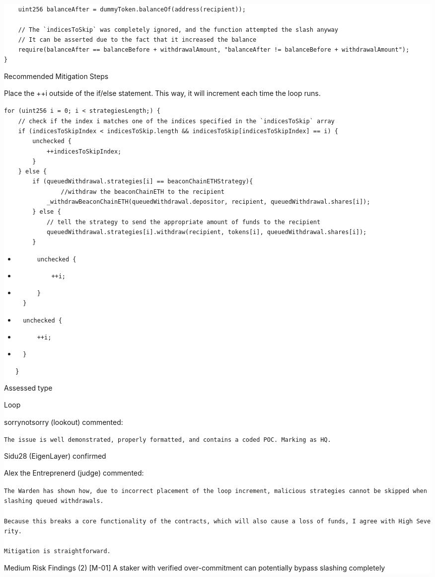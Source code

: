         uint256 balanceAfter = dummyToken.balanceOf(address(recipient));

        // The `indicesToSkip` was completely ignored, and the function attempted the slash anyway
        // It can be asserted due to the fact that it increased the balance
        require(balanceAfter == balanceBefore + withdrawalAmount, "balanceAfter != balanceBefore + withdrawalAmount");
    }

Recommended Mitigation Steps

Place the ++i outside of the if/else statement. This way, it will increment each time the loop runs.

    for (uint256 i = 0; i < strategiesLength;) {
        // check if the index i matches one of the indices specified in the `indicesToSkip` array
        if (indicesToSkipIndex < indicesToSkip.length && indicesToSkip[indicesToSkipIndex] == i) {
            unchecked {
                ++indicesToSkipIndex;
            }
        } else {
            if (queuedWithdrawal.strategies[i] == beaconChainETHStrategy){
                    //withdraw the beaconChainETH to the recipient
                _withdrawBeaconChainETH(queuedWithdrawal.depositor, recipient, queuedWithdrawal.shares[i]);
            } else {
                // tell the strategy to send the appropriate amount of funds to the recipient
                queuedWithdrawal.strategies[i].withdraw(recipient, tokens[i], queuedWithdrawal.shares[i]);
            }
-           unchecked {
-               ++i;
-           }
        }
+       unchecked {
+           ++i;
+       }
    }

Assessed type

Loop

sorrynotsorry (lookout) commented:

    The issue is well demonstrated, properly formatted, and contains a coded POC. Marking as HQ.

Sidu28 (EigenLayer) confirmed

Alex the Entreprenerd (judge) commented:

    The Warden has shown how, due to incorrect placement of the loop increment, malicious strategies cannot be skipped when slashing queued withdrawals.

    Because this breaks a core functionality of the contracts, which will also cause a loss of funds, I agree with High Severity.

    Mitigation is straightforward.

Medium Risk Findings (2)
[M-01] A staker with verified over-commitment can potentially bypass slashing completely
